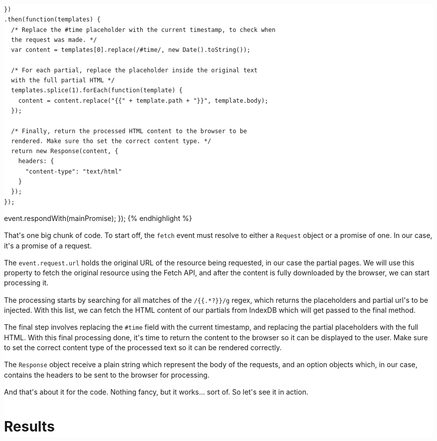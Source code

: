     })
    .then(function(templates) {
      /* Replace the #time placeholder with the current timestamp, to check when
      the request was made. */
      var content = templates[0].replace(/#time/, new Date().toString());

      /* For each partial, replace the placeholder inside the original text
      with the full partial HTML */
      templates.splice(1).forEach(function(template) {
        content = content.replace("{{" + template.path + "}}", template.body);
      });

      /* Finally, return the processed HTML content to the browser to be
      rendered. Make sure tho set the correct content type. */
      return new Response(content, {
        headers: {
          "content-type": "text/html"
        }
      });
    });

  event.respondWith(mainPromise);
});
{% endhighlight %}

That's one big chunk of code. To start off, the `fetch` event must resolve
to either a `Request` object or a promise of one. In our case, it's a promise
of a request.

The `event.request.url` holds the original URL of the resource being requested,
in our case the partial pages. We will use this property to fetch the original
resource using the Fetch API, and after the content is fully downloaded by the
browser, we can start processing it.

The processing starts by searching for all matches of the `/{{.*?}}/g` regex,
which returns the placeholders and partial url's to be injected. With this list,
we can fetch the HTML content of our partials from IndexDB which will get passed
to the final method.

The final step involves replacing the `#time` field with the current timestamp,
and replacing the partial placeholders with the full HTML. With this final
processing done, it's time to return the content to the browser so it can be
displayed to the user. Make sure to set the correct content type of the processed
text so it can be rendered correctly.

The `Response` object receive a plain string which represent the body of the
requests, and an option objects which, in our case, contains the headers to be
sent to the browser for processing.

And that's about it for the code. Nothing fancy, but it works... sort of. So
let's see it in action.

# Results


[jekyll]:      http://jekyllrb.com
[jekyll-gh]:   https://github.com/jekyll/jekyll
[jekyll-help]: https://github.com/jekyll/jekyll-help
[html5rocks]: http://www.html5rocks.com/en/tutorials/service-worker/introduction/
[indexdb]: https://developer.mozilla.org/en-US/docs/Web/API/IndexedDB_API/Using_IndexedDB
[fetchstandard]: https://fetch.spec.whatwg.org/
[using-sw]: https://developer.mozilla.org/en-US/docs/Web/API/ServiceWorker_API/Using_Service_Workers
[repo]: https://github.com/colin-dumitru/blog-examples/tree/master/dynamic-templates-using-SW
[cacheapi]: http://www.w3.org/TR/2014/WD-service-workers-20141118/#cache
[promises]: https://developer.mozilla.org/ro/docs/Web/JavaScript/Reference/Global_Objects/Promise